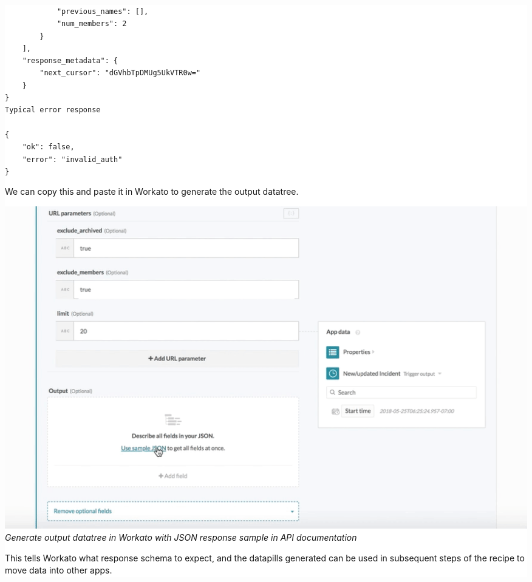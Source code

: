 ```
            "previous_names": [],
            "num_members": 2
        }
    ],
    "response_metadata": {
        "next_cursor": "dGVhbTpDMUg5UkVTR0w="
    }
}
Typical error response

{
    "ok": false,
    "error": "invalid_auth"
}
```

We can copy this and paste it in Workato to generate the output datatree.

![Generate output datatree in Workato with JSON response sample in API documentation](/assets/images/developing-connectors/custom-actions/generate-output-schema.gif)
*Generate output datatree in Workato with JSON response sample in API documentation*

This tells Workato what response schema to expect, and the datapills generated can be used in subsequent steps of the recipe to move data into other apps.
